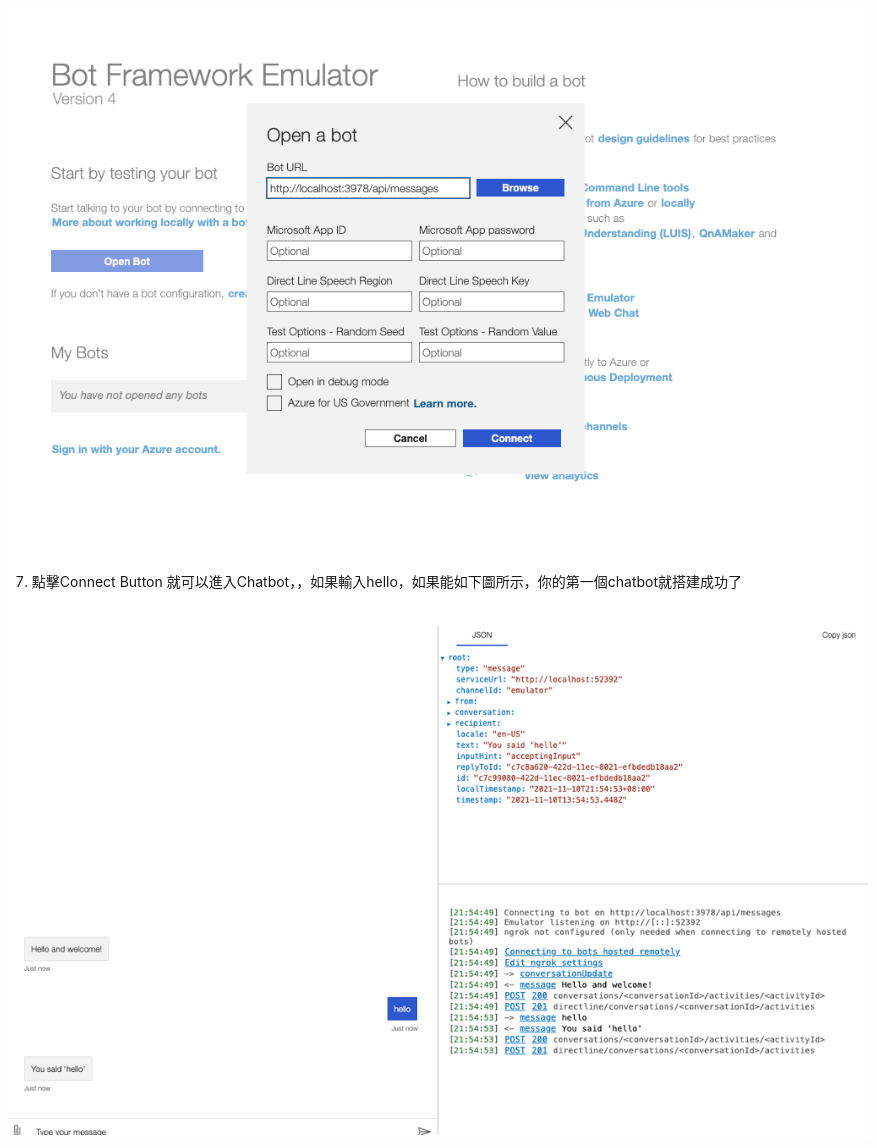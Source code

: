 <br/>
<img src="./img/01/004.png" /><br/>



07.  點擊Connect Button 就可以進入Chatbot，，如果輸入hello，如果能如下圖所示，你的第一個chatbot就搭建成功了



<br/>
<img src="./img/01/005.png" /><br/>
